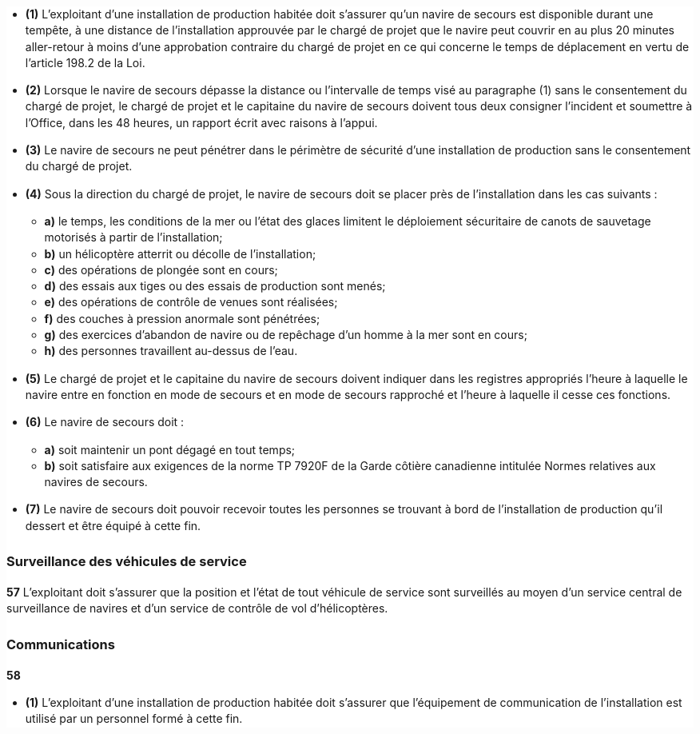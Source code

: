 - **(1)** L’exploitant d’une installation de production habitée doit s’assurer qu’un navire de secours est disponible durant une tempête, à une distance de l’installation approuvée par le chargé de projet que le navire peut couvrir en au plus 20 minutes aller-retour à moins d’une approbation contraire du chargé de projet en ce qui concerne le temps de déplacement en vertu de l’article 198.2 de la Loi.

- **(2)** Lorsque le navire de secours dépasse la distance ou l’intervalle de temps visé au paragraphe (1) sans le consentement du chargé de projet, le chargé de projet et le capitaine du navire de secours doivent tous deux consigner l’incident et soumettre à l’Office, dans les 48 heures, un rapport écrit avec raisons à l’appui.

- **(3)** Le navire de secours ne peut pénétrer dans le périmètre de sécurité d’une installation de production sans le consentement du chargé de projet.

- **(4)** Sous la direction du chargé de projet, le navire de secours doit se placer près de l’installation dans les cas suivants :
	- **a)** le temps, les conditions de la mer ou l’état des glaces limitent le déploiement sécuritaire de canots de sauvetage motorisés à partir de l’installation;
	- **b)** un hélicoptère atterrit ou décolle de l’installation;
	- **c)** des opérations de plongée sont en cours;
	- **d)** des essais aux tiges ou des essais de production sont menés;
	- **e)** des opérations de contrôle de venues sont réalisées;
	- **f)** des couches à pression anormale sont pénétrées;
	- **g)** des exercices d’abandon de navire ou de repêchage d’un homme à la mer sont en cours;
	- **h)** des personnes travaillent au-dessus de l’eau.

- **(5)** Le chargé de projet et le capitaine du navire de secours doivent indiquer dans les registres appropriés l’heure à laquelle le navire entre en fonction en mode de secours et en mode de secours rapproché et l’heure à laquelle il cesse ces fonctions.

- **(6)** Le navire de secours doit :
	- **a)** soit maintenir un pont dégagé en tout temps;
	- **b)** soit satisfaire aux exigences de la norme TP 7920F de la Garde côtière canadienne intitulée Normes relatives aux navires de secours.

- **(7)** Le navire de secours doit pouvoir recevoir toutes les personnes se trouvant à bord de l’installation de production qu’il dessert et être équipé à cette fin.




### Surveillance des véhicules de service


**57** L’exploitant doit s’assurer que la position et l’état de tout véhicule de service sont surveillés au moyen d’un service central de surveillance de navires et d’un service de contrôle de vol d’hélicoptères.




### Communications


**58** 

- **(1)** L’exploitant d’une installation de production habitée doit s’assurer que l’équipement de communication de l’installation est utilisé par un personnel formé à cette fin.
